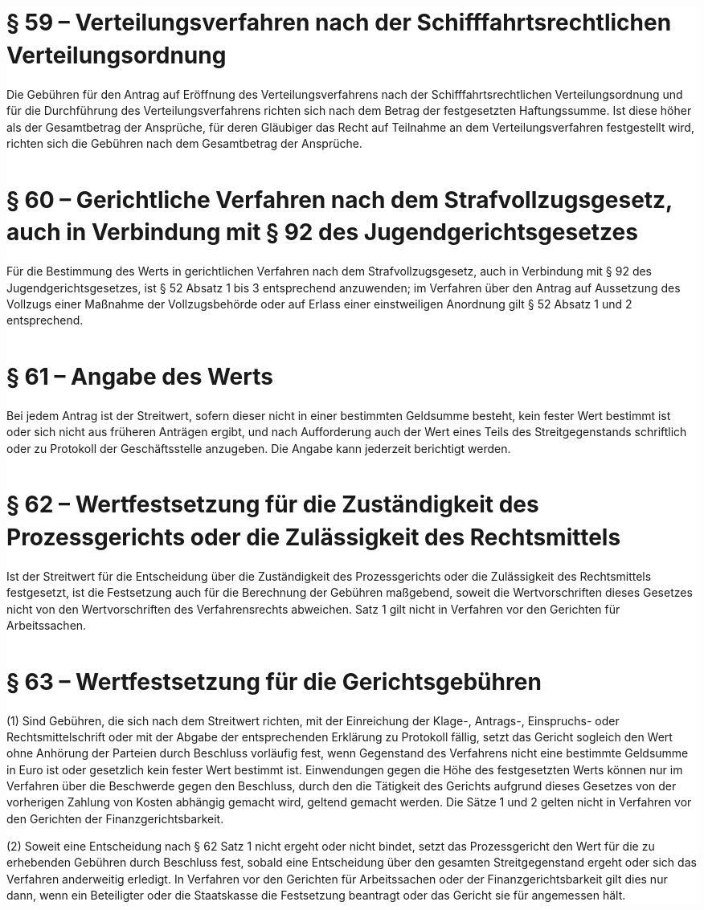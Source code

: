 # § 59 – Verteilungsverfahren nach der Schifffahrtsrechtlichen Verteilungsordnung

Die Gebühren für den Antrag auf Eröffnung des Verteilungsverfahrens nach der Schifffahrtsrechtlichen Verteilungsordnung und für die Durchführung des Verteilungsverfahrens richten sich nach dem Betrag der festgesetzten Haftungssumme. Ist diese höher als der Gesamtbetrag der Ansprüche, für deren Gläubiger das Recht auf Teilnahme an dem Verteilungsverfahren festgestellt wird, richten sich die Gebühren nach dem Gesamtbetrag der Ansprüche.

# § 60 – Gerichtliche Verfahren nach dem Strafvollzugsgesetz, auch in Verbindung mit § 92 des Jugendgerichtsgesetzes

Für die Bestimmung des Werts in gerichtlichen Verfahren nach dem Strafvollzugsgesetz, auch in Verbindung mit § 92 des Jugendgerichtsgesetzes, ist § 52 Absatz 1 bis 3 entsprechend anzuwenden; im Verfahren über den Antrag auf Aussetzung des Vollzugs einer Maßnahme der Vollzugsbehörde oder auf Erlass einer einstweiligen Anordnung gilt § 52 Absatz 1 und 2 entsprechend.

# § 61 – Angabe des Werts

Bei jedem Antrag ist der Streitwert, sofern dieser nicht in einer bestimmten Geldsumme besteht, kein fester Wert bestimmt ist oder sich nicht aus früheren Anträgen ergibt, und nach Aufforderung auch der Wert eines Teils des Streitgegenstands schriftlich oder zu Protokoll der Geschäftsstelle anzugeben. Die Angabe kann jederzeit berichtigt werden.

# § 62 – Wertfestsetzung für die Zuständigkeit des Prozessgerichts oder die Zulässigkeit des Rechtsmittels

Ist der Streitwert für die Entscheidung über die Zuständigkeit des Prozessgerichts oder die Zulässigkeit des Rechtsmittels festgesetzt, ist die Festsetzung auch für die Berechnung der Gebühren maßgebend, soweit die Wertvorschriften dieses Gesetzes nicht von den Wertvorschriften des Verfahrensrechts abweichen. Satz 1 gilt nicht in Verfahren vor den Gerichten für Arbeitssachen.

# § 63 – Wertfestsetzung für die Gerichtsgebühren

(1) Sind Gebühren, die sich nach dem Streitwert richten, mit der Einreichung der Klage-, Antrags-, Einspruchs- oder Rechtsmittelschrift oder mit der Abgabe der entsprechenden Erklärung zu Protokoll fällig, setzt das Gericht sogleich den Wert ohne Anhörung der Parteien durch Beschluss vorläufig fest, wenn Gegenstand des Verfahrens nicht eine bestimmte Geldsumme in Euro ist oder gesetzlich kein fester Wert bestimmt ist. Einwendungen gegen die Höhe des festgesetzten Werts können nur im Verfahren über die Beschwerde gegen den Beschluss, durch den die Tätigkeit des Gerichts aufgrund dieses Gesetzes von der vorherigen Zahlung von Kosten abhängig gemacht wird, geltend gemacht werden. Die Sätze 1 und 2 gelten nicht in Verfahren vor den Gerichten der Finanzgerichtsbarkeit.

(2) Soweit eine Entscheidung nach § 62 Satz 1 nicht ergeht oder nicht bindet, setzt das Prozessgericht den Wert für die zu erhebenden Gebühren durch Beschluss fest, sobald eine Entscheidung über den gesamten Streitgegenstand ergeht oder sich das Verfahren anderweitig erledigt. In Verfahren vor den Gerichten für Arbeitssachen oder der Finanzgerichtsbarkeit gilt dies nur dann, wenn ein Beteiligter oder die Staatskasse die Festsetzung beantragt oder das Gericht sie für angemessen hält.
